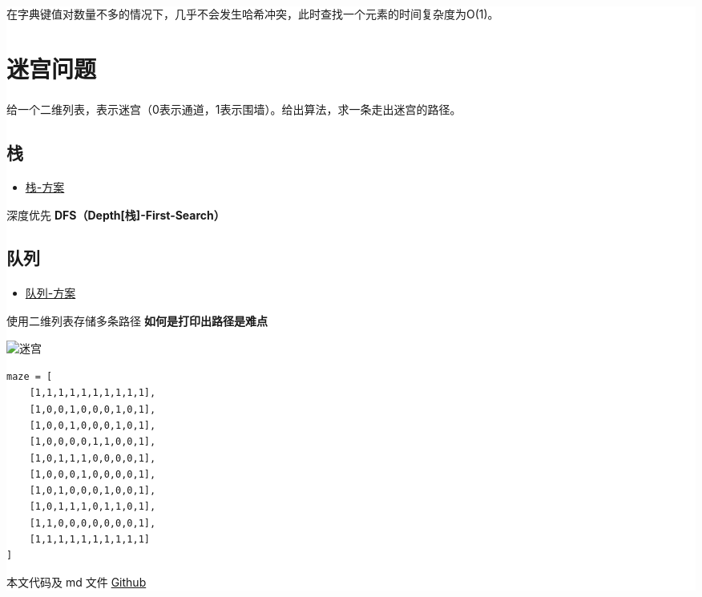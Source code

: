 在字典键值对数量不多的情况下，几乎不会发生哈希冲突，此时查找一个元素的时间复杂度为O(1)。

# 迷宫问题

给一个二维列表，表示迷宫（0表示通道，1表示围墙）。给出算法，求一条走出迷宫的路径。

## 栈

- [栈-方案](https://github.com/cvno/Note/blob/master/1/maze.py)

深度优先 **DFS（Depth[栈]-First-Search）**

## 队列

- [队列-方案](https://github.com/cvno/Note/blob/master/1/code2.py)

使用二维列表存储多条路径
**如何是打印出路径是难点**

![迷宫](http://onk83djzp.bkt.clouddn.com/15114913815577.jpg)

```
maze = [
    [1,1,1,1,1,1,1,1,1,1],
    [1,0,0,1,0,0,0,1,0,1],
    [1,0,0,1,0,0,0,1,0,1],
    [1,0,0,0,0,1,1,0,0,1],
    [1,0,1,1,1,0,0,0,0,1],
    [1,0,0,0,1,0,0,0,0,1],
    [1,0,1,0,0,0,1,0,0,1],
    [1,0,1,1,1,0,1,1,0,1],
    [1,1,0,0,0,0,0,0,0,1],
    [1,1,1,1,1,1,1,1,1,1]
]
```

本文代码及 md 文件 [Github](https://github.com/cvno/Note/tree/master/1)

